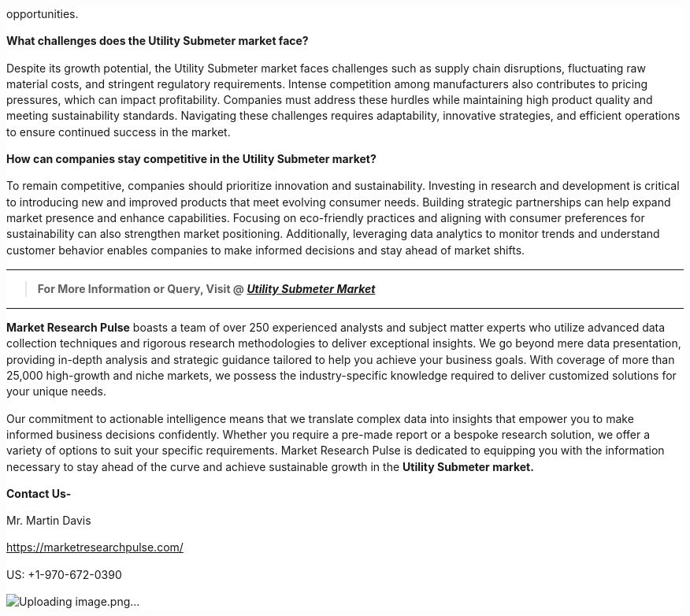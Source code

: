 opportunities.</p><p><strong>What challenges does the Utility Submeter market face?</strong></p><p>Despite its growth potential, the Utility Submeter market faces challenges such as supply chain disruptions, fluctuating raw material costs, and stringent regulatory requirements. Intense competition among manufacturers also contributes to pricing pressures, which can impact profitability. Companies must address these hurdles while maintaining high product quality and meeting sustainability standards. Navigating these challenges requires adaptability, innovative strategies, and efficient operations to ensure continued success in the market.</p><p><strong>How can companies stay competitive in the Utility Submeter market?</strong></p><p>To remain competitive, companies should prioritize innovation and sustainability. Investing in research and development is critical to introducing new and improved products that meet evolving consumer needs. Building strategic partnerships can help expand market presence and enhance capabilities. Focusing on eco-friendly practices and aligning with consumer preferences for sustainability can also strengthen market positioning. Additionally, leveraging data analytics to monitor trends and understand customer behavior enables companies to make informed decisions and stay ahead of market shifts.</p><hr /><blockquote><p><strong>For More Information or Query, Visit @&nbsp;<em><a href="https://marketresearchpulse.com/report/41419/utility-submeter-market?utm_source=Linkedin&utm_medium=019">Utility Submeter Market</a></em></strong></p></blockquote><hr /><p><strong>Market Research Pulse</strong> boasts a team of over 250 experienced analysts and subject matter experts who utilize advanced data collection techniques and rigorous research methodologies to deliver exceptional insights. We go beyond mere data presentation, providing in-depth analysis and strategic guidance tailored to help you achieve your business goals. With coverage of more than 25,000 high-growth and niche markets, we possess the industry-specific knowledge required to deliver customized solutions for your unique needs.</p><p>Our commitment to actionable intelligence means that we translate complex data into insights that empower you to make informed business decisions confidently. Whether you require a pre-made report or a bespoke research solution, we offer a variety of options to suit your specific requirements. Market Research Pulse is dedicated to equipping you with the information necessary to stay ahead of the curve and achieve sustainable growth in the <strong>Utility Submeter market.</strong></p><p><strong>Contact Us-</strong></p><p>Mr. Martin Davis</p><p>https://marketresearchpulse.com/</p><p>US: +1-970-672-0390</p>
![Uploading image.png…]()
